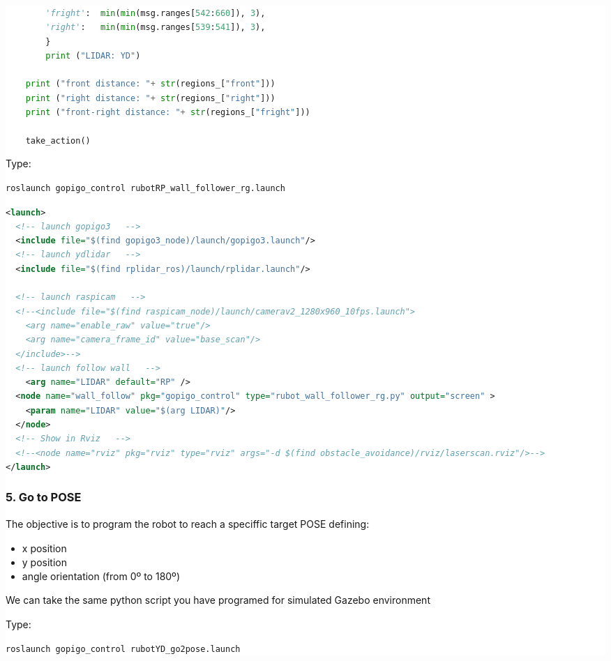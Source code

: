 ``` python
		'fright':  min(min(msg.ranges[542:660]), 3),
		'right':   min(min(msg.ranges[539:541]), 3),
	    }
	    print ("LIDAR: YD")
 
    print ("front distance: "+ str(regions_["front"]))
    print ("right distance: "+ str(regions_["right"]))
    print ("front-right distance: "+ str(regions_["fright"]))

    take_action()
```
Type:
```shell
roslaunch gopigo_control rubotRP_wall_follower_rg.launch
```
```xml
<launch>
  <!-- launch gopigo3   -->
  <include file="$(find gopigo3_node)/launch/gopigo3.launch"/>
  <!-- launch ydlidar   -->
  <include file="$(find rplidar_ros)/launch/rplidar.launch"/>

  <!-- launch raspicam   -->
  <!--<include file="$(find raspicam_node)/launch/camerav2_1280x960_10fps.launch">
	<arg name="enable_raw" value="true"/>
	<arg name="camera_frame_id" value="base_scan"/>
  </include>-->
  <!-- launch follow wall   -->
	<arg name="LIDAR" default="RP" />
  <node name="wall_follow" pkg="gopigo_control" type="rubot_wall_follower_rg.py" output="screen" >
	<param name="LIDAR" value="$(arg LIDAR)"/>
  </node>
  <!-- Show in Rviz   -->
  <!--<node name="rviz" pkg="rviz" type="rviz" args="-d $(find obstacle_avoidance)/rviz/laserscan.rviz"/>-->
</launch>
```
### **5. Go to POSE**

The objective is to program the robot to reach a speciffic target POSE defining:
- x position
- y position
- angle orientation (from 0º to 180º)

We can take the same python script you have programed for simulated Gazebo environment

Type:

```shell
roslaunch gopigo_control rubotYD_go2pose.launch
```
